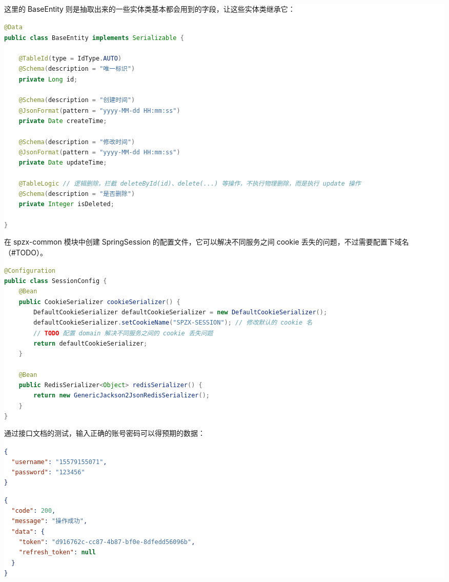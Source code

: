 这里的 BaseEntity 则是抽取出来的一些实体类基本都会用到的字段，让这些实体类继承它：

```java
@Data
public class BaseEntity implements Serializable {

    @TableId(type = IdType.AUTO)
    @Schema(description = "唯一标识")
    private Long id;

    @Schema(description = "创建时间")
    @JsonFormat(pattern = "yyyy-MM-dd HH:mm:ss")
    private Date createTime;

    @Schema(description = "修改时间")
    @JsonFormat(pattern = "yyyy-MM-dd HH:mm:ss")
    private Date updateTime;

    @TableLogic // 逻辑删除，拦截 deleteById(id)、delete(...) 等操作，不执行物理删除，而是执行 update 操作
    @Schema(description = "是否删除")
    private Integer isDeleted;

}
```

在 spzx-common 模块中创建 SpringSession 的配置文件，它可以解决不同服务之间 cookie 丢失的问题，不过需要配置下域名（#TODO）。

```java
@Configuration
public class SessionConfig {
    @Bean
    public CookieSerializer cookieSerializer() {
        DefaultCookieSerializer defaultCookieSerializer = new DefaultCookieSerializer();
        defaultCookieSerializer.setCookieName("SPZX-SESSION"); // 修改默认的 cookie 名
        // TODO 配置 domain 解决不同服务之间的 cookie 丢失问题
        return defaultCookieSerializer;
    }

    @Bean
    public RedisSerializer<Object> redisSerializer() {
        return new GenericJackson2JsonRedisSerializer();
    }
}
```

通过接口文档的测试，输入正确的账号密码可以得预期的数据：

```json
{
  "username": "15579155071",
  "password": "123456"
}
```

```json
{
  "code": 200,
  "message": "操作成功",
  "data": {
    "token": "d916762c-cc87-4b87-bf0e-8dfedd56096b",
    "refresh_token": null
  }
}
```
